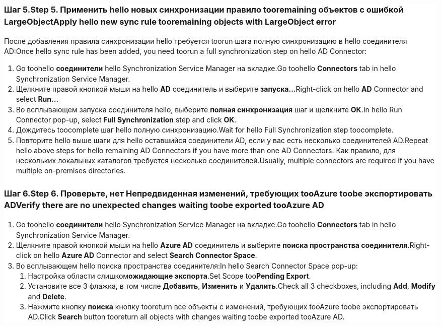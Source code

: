 ### <a name="step-5-apply-hello-new-sync-rule-tooremaining-objects-with-largeobject-error"></a><span data-ttu-id="775e8-243">Шаг 5.</span><span class="sxs-lookup"><span data-stu-id="775e8-243">Step 5.</span></span> <span data-ttu-id="775e8-244">Применить hello новых синхронизации правило tooremaining объектов с ошибкой LargeObject</span><span class="sxs-lookup"><span data-stu-id="775e8-244">Apply hello new sync rule tooremaining objects with LargeObject error</span></span>
<span data-ttu-id="775e8-245">После добавления правила синхронизации hello требуется toorun шага полную синхронизацию в hello соединителя AD:</span><span class="sxs-lookup"><span data-stu-id="775e8-245">Once hello sync rule has been added, you need toorun a full synchronization step on hello AD Connector:</span></span>
1. <span data-ttu-id="775e8-246">Go toohello **соединители** hello Synchronization Service Manager на вкладке.</span><span class="sxs-lookup"><span data-stu-id="775e8-246">Go toohello **Connectors** tab in hello Synchronization Service Manager.</span></span>
2. <span data-ttu-id="775e8-247">Щелкните правой кнопкой мыши на hello **AD** соединитель и выберите **запуска...**</span><span class="sxs-lookup"><span data-stu-id="775e8-247">Right-click on hello **AD** Connector and select **Run...**</span></span>
3. <span data-ttu-id="775e8-248">Во всплывающем запуска соединителя hello, выберите **полная синхронизация** шаг и щелкните **ОК**.</span><span class="sxs-lookup"><span data-stu-id="775e8-248">In hello Run Connector pop-up, select **Full Synchronization** step and click **OK**.</span></span>
4. <span data-ttu-id="775e8-249">Дождитесь toocomplete шаг hello полную синхронизацию.</span><span class="sxs-lookup"><span data-stu-id="775e8-249">Wait for hello Full Synchronization step toocomplete.</span></span>
5. <span data-ttu-id="775e8-250">Повторите hello выше шаги для hello оставшийся соединители AD, если у вас есть несколько соединителей AD.</span><span class="sxs-lookup"><span data-stu-id="775e8-250">Repeat hello above steps for hello remaining AD Connectors if you have more than one AD Connectors.</span></span> <span data-ttu-id="775e8-251">Как правило, для нескольких локальных каталогов требуется несколько соединителей.</span><span class="sxs-lookup"><span data-stu-id="775e8-251">Usually, multiple connectors are required if you have multiple on-premises directories.</span></span>

### <a name="step-6-verify-there-are-no-unexpected-changes-waiting-toobe-exported-tooazure-ad"></a><span data-ttu-id="775e8-252">Шаг 6.</span><span class="sxs-lookup"><span data-stu-id="775e8-252">Step 6.</span></span> <span data-ttu-id="775e8-253">Проверьте, нет Непредвиденная изменений, требующих tooAzure toobe экспортировать AD</span><span class="sxs-lookup"><span data-stu-id="775e8-253">Verify there are no unexpected changes waiting toobe exported tooAzure AD</span></span>
1. <span data-ttu-id="775e8-254">Go toohello **соединители** hello Synchronization Service Manager на вкладке.</span><span class="sxs-lookup"><span data-stu-id="775e8-254">Go toohello **Connectors** tab in hello Synchronization Service Manager.</span></span>
2. <span data-ttu-id="775e8-255">Щелкните правой кнопкой мыши на hello **Azure AD** соединитель и выберите **поиска пространства соединителя**.</span><span class="sxs-lookup"><span data-stu-id="775e8-255">Right-click on hello **Azure AD** Connector and select **Search Connector Space**.</span></span>
3. <span data-ttu-id="775e8-256">Во всплывающем hello поиска пространства соединителя:</span><span class="sxs-lookup"><span data-stu-id="775e8-256">In hello Search Connector Space pop-up:</span></span>
    1. <span data-ttu-id="775e8-257">Настройка области слишком**ожидающие экспорта**.</span><span class="sxs-lookup"><span data-stu-id="775e8-257">Set Scope too**Pending Export**.</span></span>
    2. <span data-ttu-id="775e8-258">Установите все 3 флажка, в том числе **Добавить**, **Изменить** и **Удалить**.</span><span class="sxs-lookup"><span data-stu-id="775e8-258">Check all 3 checkboxes, including **Add**, **Modify** and **Delete**.</span></span>
    3. <span data-ttu-id="775e8-259">Нажмите кнопку **поиска** кнопку tooreturn все объекты с изменений, требующих tooAzure toobe экспортировать AD.</span><span class="sxs-lookup"><span data-stu-id="775e8-259">Click **Search** button tooreturn all objects with changes waiting toobe exported tooAzure AD.</span></span>